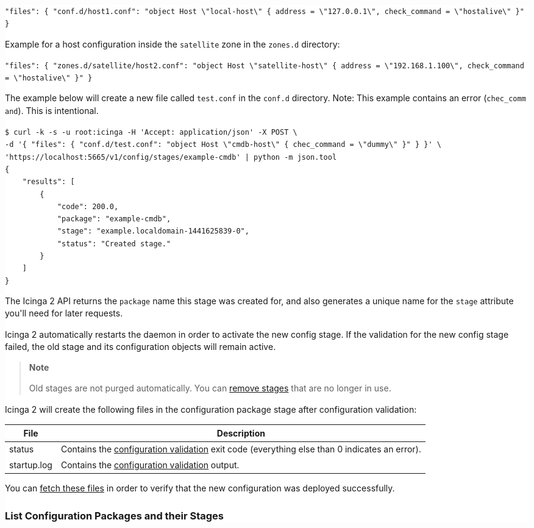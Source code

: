     "files": { "conf.d/host1.conf": "object Host \"local-host\" { address = \"127.0.0.1\", check_command = \"hostalive\" }" }

Example for a host configuration inside the `satellite` zone in the `zones.d` directory:

    "files": { "zones.d/satellite/host2.conf": "object Host \"satellite-host\" { address = \"192.168.1.100\", check_command = \"hostalive\" }" }


The example below will create a new file called `test.conf` in the `conf.d`
directory. Note: This example contains an error (`chec_command`). This is
intentional.

    $ curl -k -s -u root:icinga -H 'Accept: application/json' -X POST \
    -d '{ "files": { "conf.d/test.conf": "object Host \"cmdb-host\" { chec_command = \"dummy\" }" } }' \
    'https://localhost:5665/v1/config/stages/example-cmdb' | python -m json.tool
    {
        "results": [
            {
                "code": 200.0,
                "package": "example-cmdb",
                "stage": "example.localdomain-1441625839-0",
                "status": "Created stage."
            }
        ]
    }

The Icinga 2 API returns the `package` name this stage was created for, and also
generates a unique name for the `stage` attribute you'll need for later requests.

Icinga 2 automatically restarts the daemon in order to activate the new config stage.
If the validation for the new config stage failed, the old stage and its configuration objects
will remain active.

> **Note**
>
> Old stages are not purged automatically. You can [remove stages](12-icinga2-api.md#icinga2-api-config-management-delete-config-stage) that are no longer in use.

Icinga 2 will create the following files in the configuration package
stage after configuration validation:

  File        | Description
  ------------|--------------
  status      | Contains the [configuration validation](11-cli-commands.md#config-validation) exit code (everything else than 0 indicates an error).
  startup.log | Contains the [configuration validation](11-cli-commands.md#config-validation) output.

You can [fetch these files](12-icinga2-api.md#icinga2-api-config-management-fetch-config-package-stage-files)
in order to verify that the new configuration was deployed successfully.


### <a id="icinga2-api-config-management-list-config-packages"></a> List Configuration Packages and their Stages
